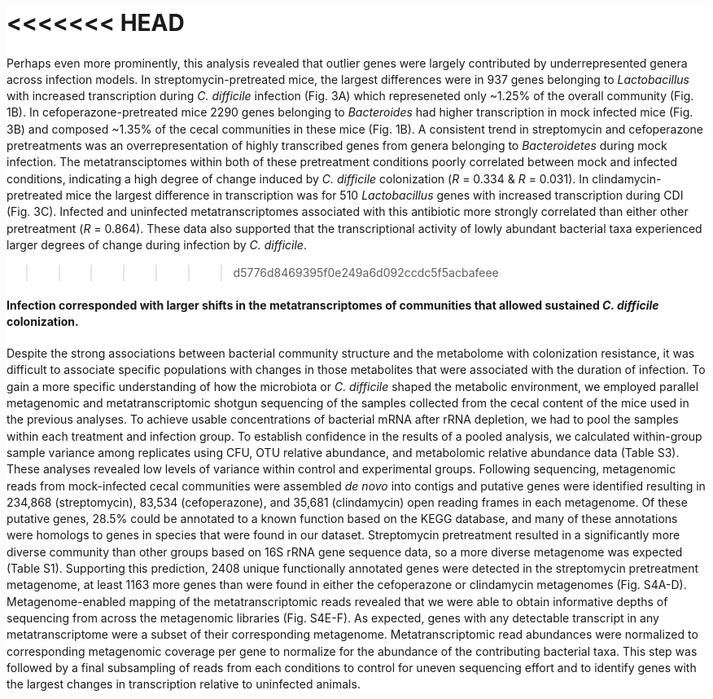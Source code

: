 <<<<<<< HEAD
=======
Perhaps even more prominently, this analysis revealed that outlier genes were largely contributed by underrepresented genera across infection models. In streptomycin-pretreated mice, the largest differences were in 937 genes belonging to *Lactobacillus* with increased transcription during *C. difficile* infection (Fig. 3A) which represeneted only ~1.25% of the overall community (Fig. 1B). In cefoperazone-pretreated mice 2290 genes belonging to *Bacteroides* had higher transcription in mock infected mice (Fig. 3B) and composed ~1.35% of the cecal communities in these mice (Fig. 1B). A consistent trend in streptomycin and cefoperazone pretreatments was an overrepresentation of highly transcribed genes from genera belonging to *Bacteroidetes* during mock infection. The metatransciptomes within both of these pretreatment conditions poorly correlated between mock and infected conditions, indicating a high degree of change induced by *C. difficile* colonization (*R* = 0.334 & *R* = 0.031). In clindamycin-pretreated mice the largest difference in transcription was for 510 *Lactobacillus* genes with increased transcription during CDI (Fig. 3C). Infected and uninfected metatranscriptomes associated with this antibiotic more strongly correlated than either other pretreatment (*R* = 0.864). These data also supported that the transcriptional activity of lowly abundant bacterial taxa experienced larger degrees of change during infection by *C. difficile*.
>>>>>>> d5776d8469395f0e249a6d092ccdc5f5acbafeee


#### Infection corresponded with larger shifts in the metatranscriptomes of communities that allowed sustained *C. difficile* colonization.
Despite the strong associations between bacterial community structure and the metabolome with colonization resistance, it was difficult to associate specific populations with changes in those metabolites that were associated with the duration of infection. To gain a more specific understanding of how the microbiota or *C. difficile* shaped the metabolic environment, we employed parallel metagenomic and metatranscriptomic shotgun sequencing of the samples collected from the cecal content of the mice used in the previous analyses. To achieve usable concentrations of bacterial mRNA after rRNA depletion, we had to pool the samples within each treatment and infection group. To establish confidence in the results of a pooled analysis, we calculated within-group sample variance among replicates using CFU, OTU relative abundance, and metabolomic relative abundance data (Table S3). These analyses revealed low levels of variance within control and experimental groups. Following sequencing, metagenomic reads from mock-infected cecal communities were assembled *de novo* into contigs and putative genes were identified resulting in 234,868 (streptomycin), 83,534 (cefoperazone), and 35,681 (clindamycin) open reading frames in each metagenome. Of these putative genes, 28.5% could be annotated to a known function based on the KEGG database, and many of these annotations were homologs to genes in species that were found in our dataset. Streptomycin pretreatment resulted in a significantly more diverse community than other groups based on 16S rRNA gene sequence data, so a more diverse metagenome was expected (Table S1). Supporting this prediction, 2408 unique functionally annotated genes were detected in the streptomycin pretreatment metagenome, at least 1163 more genes than were found in either the cefoperazone or clindamycin metagenomes (Fig. S4A-D). Metagenome-enabled mapping of the metatranscriptomic reads revealed that we were able to obtain informative depths of sequencing from across the metagenomic libraries (Fig. S4E-F). As expected, genes with any detectable transcript in any metatranscriptome were a subset of their corresponding metagenome. Metatranscriptomic read abundances were normalized to corresponding metagenomic coverage per gene to normalize for the abundance of the contributing bacterial taxa. This step was followed by a final subsampling of reads from each conditions to control for uneven sequencing effort and to identify genes with the largest changes in transcription relative to uninfected animals.
